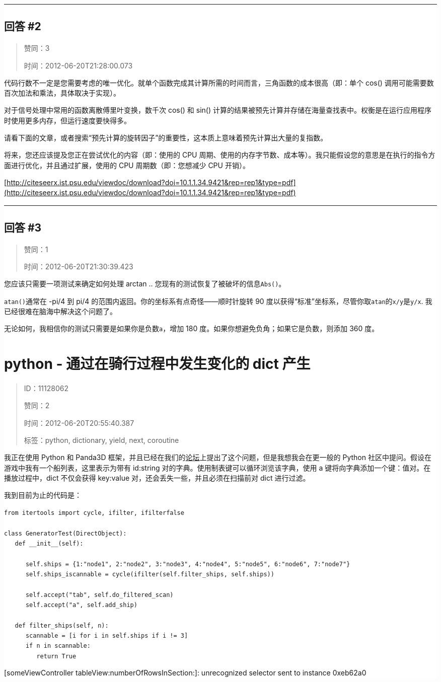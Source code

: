 * * *

## 回答 #2

> 赞同：3
> 
> 时间：2012-06-20T21:28:00.073

代码行数不一定是您需要考虑的唯一优化。就单个函数完成其计算所需的时间而言，三角函数的成本很高（即：单个 cos() 调用可能需要数百次加法和乘法，具体取决于实现）。

对于信号处理中常用的函数离散傅里叶变换，数千次 cos() 和 sin() 计算的结果被预先计算并存储在海量查找表中。权衡是在运行应用程序时使用更多内存，但运行速度要快得多。

请看下面的文章，或者搜索“预先计算的旋转因子”的重要性，这本质上意味着预先计算出大量的复指数。

将来，您还应该提及您正在尝试优化的内容（即：使用的 CPU 周期、使用的内存字节数、成本等）。我只能假设您的意思是在执行的指令方面进行优化，并且通过扩展，使用的 CPU 周期数（即：您想减少 CPU 开销）。

[http://citeseerx.ist.psu.edu/viewdoc/download?doi=10.1.1.34.9421&rep=rep1&type=pdf](http://citeseerx.ist.psu.edu/viewdoc/download?doi=10.1.1.34.9421&rep=rep1&type=pdf)

* * *

## 回答 #3

> 赞同：1
> 
> 时间：2012-06-20T21:30:39.423

您应该只需要一项测试来确定如何处理 arctan .. 您现有的测试恢复了被破坏的信息`Abs()`。

`atan()`通常在 -pi/4 到 pi/4 的范围内返回。你的坐标系有点奇怪——顺时针旋转 90 度以获得“标准”坐标系，尽管你取`atan`的`x/y`是`y/x`. 我已经很难在脑海中解决这个问题了。

无论如何，我相信你的测试只需要是如果你是负数`a`，增加 180 度。如果你想避免负角；如果它是负数，则添加 360 度。

# python - 通过在骑行过程中发生变化的 dict 产生

> ID：11128062
> 
> 赞同：2
> 
> 时间：2012-06-20T20:55:40.387
> 
> 标签：python, dictionary, yield, next, coroutine

我正在使用 Python 和 Panda3D 框架，并且已经在我们的[论坛](http://www.panda3d.org/forums/viewtopic.php?t=13452)上提出了这个问题，但是我想我会在更一般的 Python 社区中提问。假设在游戏中我有一个船列表，这里表示为带有 id:string 对的字典。使用制表键可以循环浏览该字典，使用 a 键将向字典添加一个键：值对。在播放过程中，dict 不仅会获得 key:value 对，还会丢失一些，并且必须在扫描前对 dict 进行过滤。

我到目前为止的代码是：

```
from itertools import cycle, ifilter, ifilterfalse

class GeneratorTest(DirectObject):
   def __init__(self):

      self.ships = {1:"node1", 2:"node2", 3:"node3", 4:"node4", 5:"node5", 6:"node6", 7:"node7"}
      self.ships_iscannable = cycle(ifilter(self.filter_ships, self.ships))

      self.accept("tab", self.do_filtered_scan)
      self.accept("a", self.add_ship)

   def filter_ships(self, n):
      scannable = [i for i in self.ships if i != 3]
      if n in scannable:
         return True

```

[someViewController tableView:numberOfRowsInSection:]: unrecognized selector sent to instance 0xeb62a0 